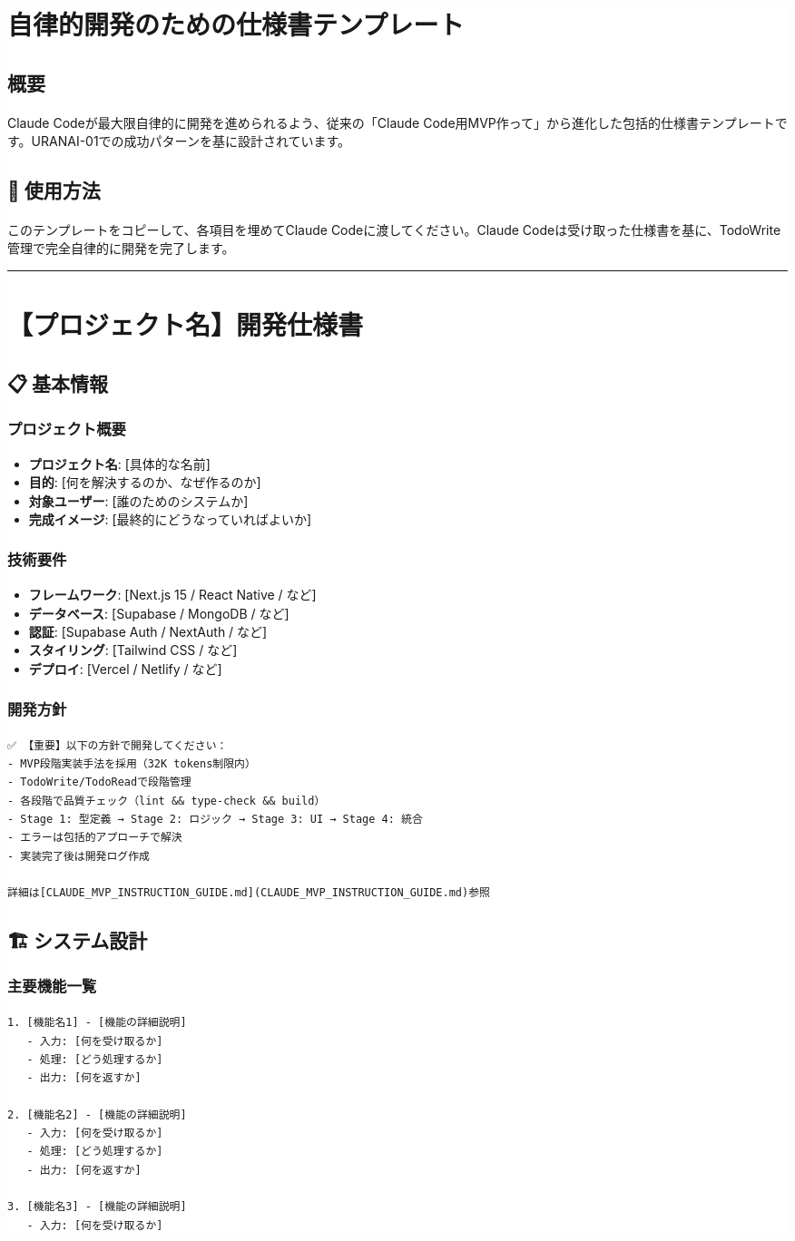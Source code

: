 # 自律的開発のための仕様書テンプレート

## 概要

Claude Codeが最大限自律的に開発を進められるよう、従来の「Claude Code用MVP作って」から進化した包括的仕様書テンプレートです。URANAI-01での成功パターンを基に設計されています。

## 🎯 使用方法

このテンプレートをコピーして、各項目を埋めてClaude Codeに渡してください。Claude Codeは受け取った仕様書を基に、TodoWrite管理で完全自律的に開発を完了します。

---

# 【プロジェクト名】開発仕様書

## 📋 基本情報

### プロジェクト概要
- **プロジェクト名**: [具体的な名前]
- **目的**: [何を解決するのか、なぜ作るのか]
- **対象ユーザー**: [誰のためのシステムか]
- **完成イメージ**: [最終的にどうなっていればよいか]

### 技術要件
- **フレームワーク**: [Next.js 15 / React Native / など]
- **データベース**: [Supabase / MongoDB / など]
- **認証**: [Supabase Auth / NextAuth / など]
- **スタイリング**: [Tailwind CSS / など]
- **デプロイ**: [Vercel / Netlify / など]

### 開発方針
```
✅ 【重要】以下の方針で開発してください：
- MVP段階実装手法を採用（32K tokens制限内）
- TodoWrite/TodoReadで段階管理
- 各段階で品質チェック（lint && type-check && build）
- Stage 1: 型定義 → Stage 2: ロジック → Stage 3: UI → Stage 4: 統合
- エラーは包括的アプローチで解決
- 実装完了後は開発ログ作成

詳細は[CLAUDE_MVP_INSTRUCTION_GUIDE.md](CLAUDE_MVP_INSTRUCTION_GUIDE.md)参照
```

## 🏗️ システム設計

### 主要機能一覧
```
1. [機能名1] - [機能の詳細説明]
   - 入力: [何を受け取るか]
   - 処理: [どう処理するか]
   - 出力: [何を返すか]

2. [機能名2] - [機能の詳細説明]
   - 入力: [何を受け取るか]
   - 処理: [どう処理するか]
   - 出力: [何を返すか]

3. [機能名3] - [機能の詳細説明]
   - 入力: [何を受け取るか]
```

  [property1]: [type];
  [property2]: [type];
  [requiredField]: [type];
  [resultField]: [type];
  [metadataField]: [type];